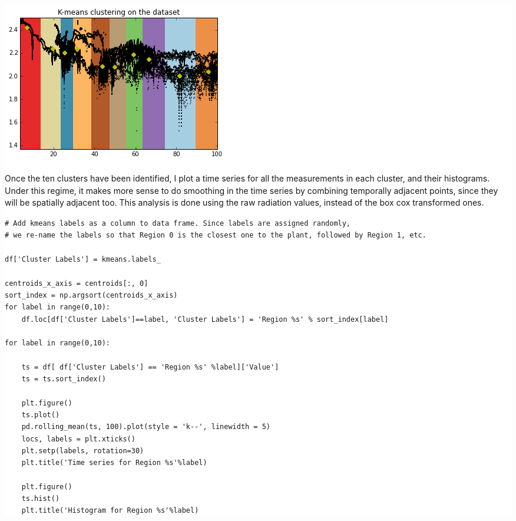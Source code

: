 
![png](Canary_files/Canary_18_0.png)


Once the ten clusters have been identified, I plot a time series for all the
measurements in each cluster, and their histograms. Under this regime, it makes
more sense to do smoothing in the time series by combining temporally adjacent
points, since they will be spatially adjacent too. This analysis is done using
the raw radiation values, instead of the box cox transformed ones.


    # Add kmeans labels as a column to data frame. Since labels are assigned randomly, 
    # we re-name the labels so that Region 0 is the closest one to the plant, followed by Region 1, etc.
    
    df['Cluster Labels'] = kmeans.labels_
    
    centroids_x_axis = centroids[:, 0]
    sort_index = np.argsort(centroids_x_axis)
    for label in range(0,10):
        df.loc[df['Cluster Labels']==label, 'Cluster Labels'] = 'Region %s' % sort_index[label]
    
    for label in range(0,10):
    
        ts = df[ df['Cluster Labels'] == 'Region %s' %label]['Value']
        ts = ts.sort_index()
    
        plt.figure()
        ts.plot()
        pd.rolling_mean(ts, 100).plot(style = 'k--', linewidth = 5)
        locs, labels = plt.xticks()
        plt.setp(labels, rotation=30)
        plt.title('Time series for Region %s'%label)
        
        plt.figure()
        ts.hist()
        plt.title('Histogram for Region %s'%label)
